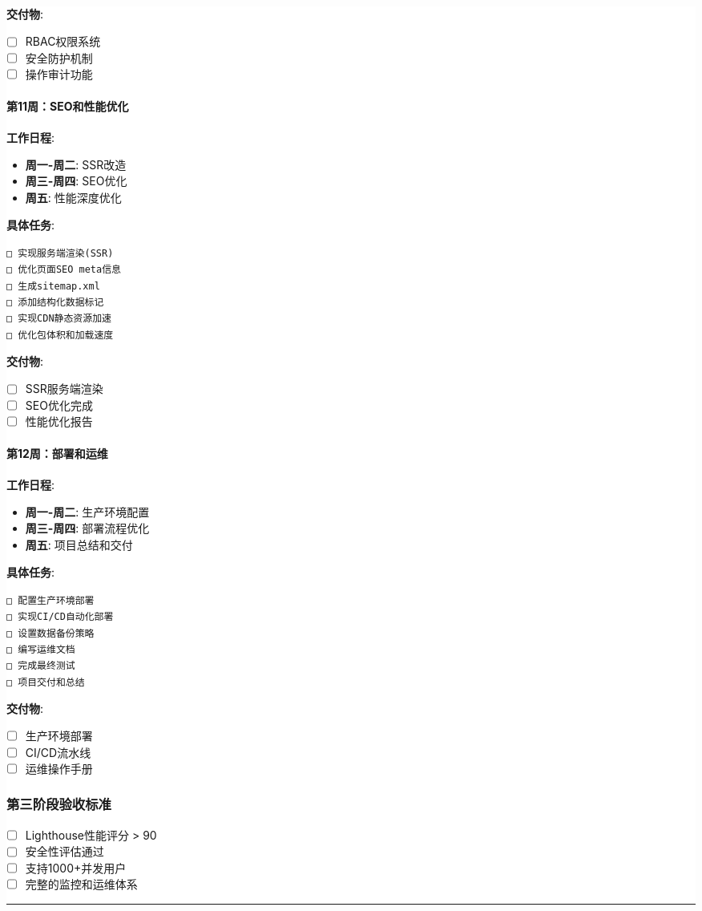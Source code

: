 **交付物**:
- [ ] RBAC权限系统
- [ ] 安全防护机制
- [ ] 操作审计功能

#### 第11周：SEO和性能优化
**工作日程**:
- **周一-周二**: SSR改造
- **周三-周四**: SEO优化
- **周五**: 性能深度优化

**具体任务**:
```markdown
□ 实现服务端渲染(SSR)
□ 优化页面SEO meta信息
□ 生成sitemap.xml
□ 添加结构化数据标记
□ 实现CDN静态资源加速
□ 优化包体积和加载速度
```

**交付物**:
- [ ] SSR服务端渲染
- [ ] SEO优化完成
- [ ] 性能优化报告

#### 第12周：部署和运维
**工作日程**:
- **周一-周二**: 生产环境配置
- **周三-周四**: 部署流程优化
- **周五**: 项目总结和交付

**具体任务**:
```markdown
□ 配置生产环境部署
□ 实现CI/CD自动化部署
□ 设置数据备份策略
□ 编写运维文档
□ 完成最终测试
□ 项目交付和总结
```

**交付物**:
- [ ] 生产环境部署
- [ ] CI/CD流水线
- [ ] 运维操作手册

### 第三阶段验收标准
- [ ] Lighthouse性能评分 > 90
- [ ] 安全性评估通过
- [ ] 支持1000+并发用户
- [ ] 完整的监控和运维体系

---
